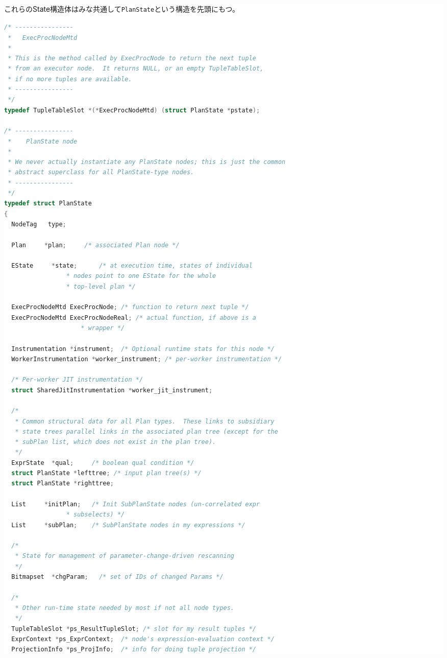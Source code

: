 これらのState構造体はみな共通して`PlanState`という構造を先頭にもつ。

```c
/* ----------------
 *   ExecProcNodeMtd
 *
 * This is the method called by ExecProcNode to return the next tuple
 * from an executor node.  It returns NULL, or an empty TupleTableSlot,
 * if no more tuples are available.
 * ----------------
 */
typedef TupleTableSlot *(*ExecProcNodeMtd) (struct PlanState *pstate);

/* ----------------
 *    PlanState node
 *
 * We never actually instantiate any PlanState nodes; this is just the common
 * abstract superclass for all PlanState-type nodes.
 * ----------------
 */
typedef struct PlanState
{
  NodeTag   type;

  Plan     *plan;     /* associated Plan node */

  EState     *state;      /* at execution time, states of individual
                 * nodes point to one EState for the whole
                 * top-level plan */

  ExecProcNodeMtd ExecProcNode; /* function to return next tuple */
  ExecProcNodeMtd ExecProcNodeReal; /* actual function, if above is a
                     * wrapper */

  Instrumentation *instrument;  /* Optional runtime stats for this node */
  WorkerInstrumentation *worker_instrument; /* per-worker instrumentation */

  /* Per-worker JIT instrumentation */
  struct SharedJitInstrumentation *worker_jit_instrument;

  /*
   * Common structural data for all Plan types.  These links to subsidiary
   * state trees parallel links in the associated plan tree (except for the
   * subPlan list, which does not exist in the plan tree).
   */
  ExprState  *qual;     /* boolean qual condition */
  struct PlanState *lefttree; /* input plan tree(s) */
  struct PlanState *righttree;

  List     *initPlan;   /* Init SubPlanState nodes (un-correlated expr
                 * subselects) */
  List     *subPlan;    /* SubPlanState nodes in my expressions */

  /*
   * State for management of parameter-change-driven rescanning
   */
  Bitmapset  *chgParam;   /* set of IDs of changed Params */

  /*
   * Other run-time state needed by most if not all node types.
   */
  TupleTableSlot *ps_ResultTupleSlot; /* slot for my result tuples */
  ExprContext *ps_ExprContext;  /* node's expression-evaluation context */
  ProjectionInfo *ps_ProjInfo;  /* info for doing tuple projection */
```